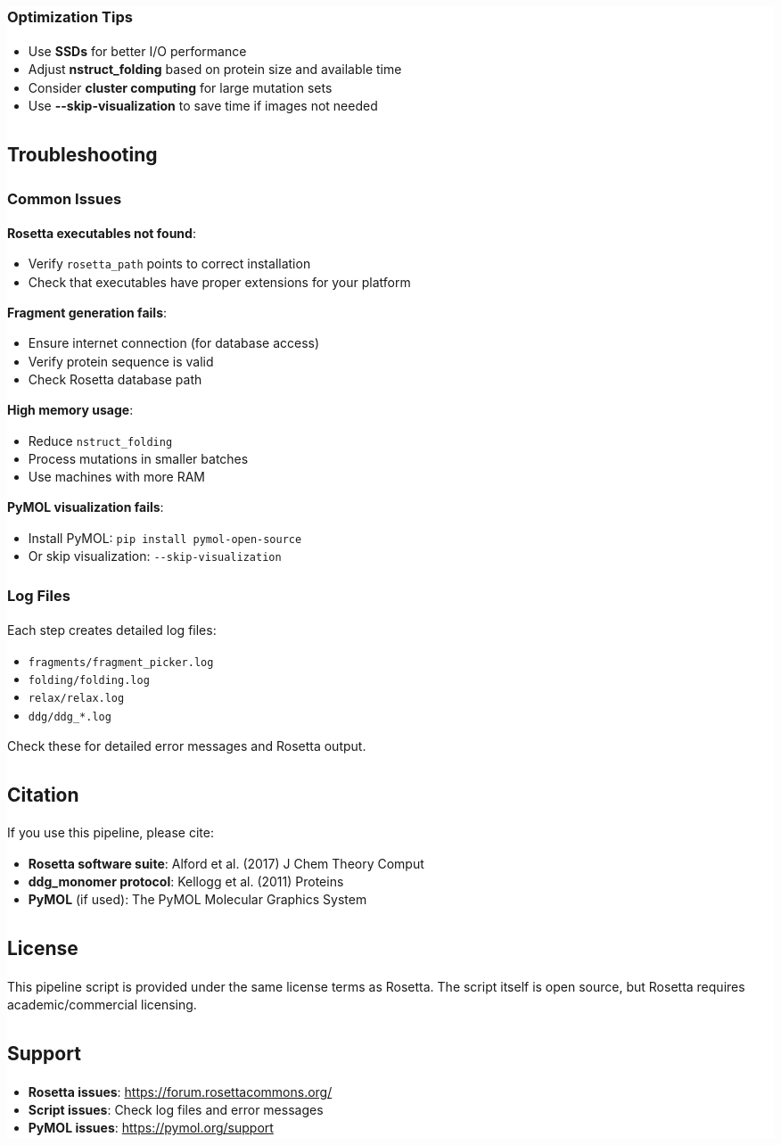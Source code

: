 ### Optimization Tips
- Use **SSDs** for better I/O performance
- Adjust **nstruct_folding** based on protein size and available time
- Consider **cluster computing** for large mutation sets
- Use **--skip-visualization** to save time if images not needed

## Troubleshooting

### Common Issues

**Rosetta executables not found**:
- Verify `rosetta_path` points to correct installation
- Check that executables have proper extensions for your platform

**Fragment generation fails**:
- Ensure internet connection (for database access)
- Verify protein sequence is valid
- Check Rosetta database path

**High memory usage**:
- Reduce `nstruct_folding`
- Process mutations in smaller batches
- Use machines with more RAM

**PyMOL visualization fails**:
- Install PyMOL: `pip install pymol-open-source`
- Or skip visualization: `--skip-visualization`

### Log Files

Each step creates detailed log files:
- `fragments/fragment_picker.log`
- `folding/folding.log`
- `relax/relax.log`
- `ddg/ddg_*.log`

Check these for detailed error messages and Rosetta output.

## Citation

If you use this pipeline, please cite:
- **Rosetta software suite**: Alford et al. (2017) J Chem Theory Comput
- **ddg_monomer protocol**: Kellogg et al. (2011) Proteins
- **PyMOL** (if used): The PyMOL Molecular Graphics System

## License

This pipeline script is provided under the same license terms as Rosetta. The script itself is open source, but Rosetta requires academic/commercial licensing.

## Support

- **Rosetta issues**: https://forum.rosettacommons.org/
- **Script issues**: Check log files and error messages
- **PyMOL issues**: https://pymol.org/support